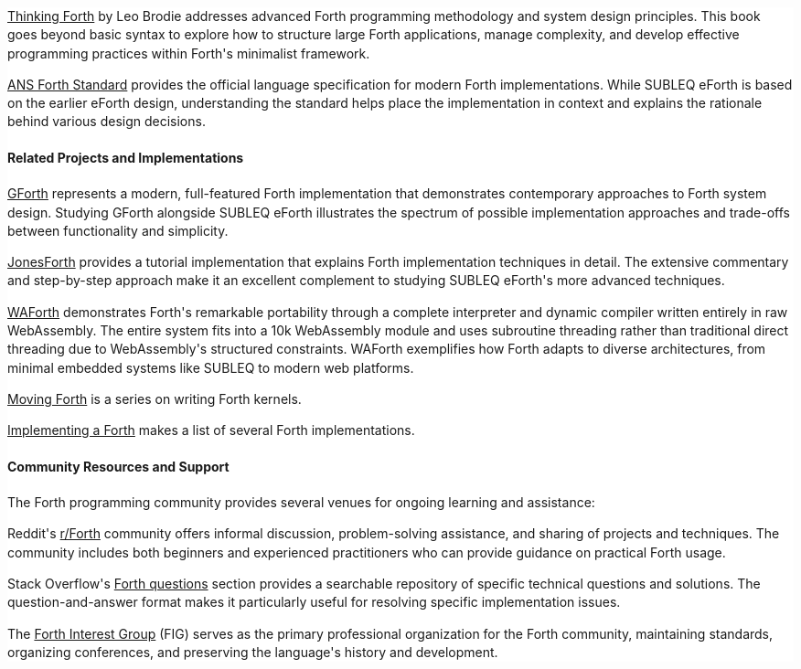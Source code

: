 [Thinking Forth](http://thinking-forth.sourceforge.net/) by Leo Brodie addresses advanced Forth programming methodology and system design principles. This book goes beyond basic syntax to explore how to structure large Forth applications, manage complexity, and develop effective programming practices within Forth's minimalist framework.

[ANS Forth Standard](https://forth-standard.org/) provides the official language specification for modern Forth implementations. While SUBLEQ eForth is based on the earlier eForth design, understanding the standard helps place the implementation in context and explains the rationale behind various design decisions.

#### Related Projects and Implementations

[GForth](https://gforth.org/) represents a modern, full-featured Forth implementation that demonstrates contemporary approaches to Forth system design. Studying GForth alongside SUBLEQ eForth illustrates the spectrum of possible implementation approaches and trade-offs between functionality and simplicity.

[JonesForth](https://github.com/AlexandreAbreu/jonesforth) provides a tutorial implementation that explains Forth implementation techniques in detail. The extensive commentary and step-by-step approach make it an excellent complement to studying SUBLEQ eForth's more advanced techniques.

[WAForth](https://github.com/remko/waforth) demonstrates Forth's remarkable portability through a complete interpreter and dynamic compiler written entirely in raw WebAssembly. The entire system fits into a 10k WebAssembly module and uses subroutine threading rather than traditional direct threading due to WebAssembly's structured constraints. WAForth exemplifies how Forth adapts to diverse architectures, from minimal embedded systems like SUBLEQ to modern web platforms.

[Moving Forth](https://www.bradrodriguez.com/papers/) is a series on writing Forth kernels.

[Implementing a Forth](https://ratfactor.com/forth/implementing) makes a list of several Forth implementations.

#### Community Resources and Support

The Forth programming community provides several venues for ongoing learning and assistance:

Reddit's [r/Forth](https://www.reddit.com/r/Forth/) community offers informal discussion, problem-solving assistance, and sharing of projects and techniques. The community includes both beginners and experienced practitioners who can provide guidance on practical Forth usage.

Stack Overflow's [Forth questions](https://stackoverflow.com/questions/tagged/forth) section provides a searchable repository of specific technical questions and solutions. The question-and-answer format makes it particularly useful for resolving specific implementation issues.

The [Forth Interest Group](http://www.forth.org/) (FIG) serves as the primary professional organization for the Forth community, maintaining standards, organizing conferences, and preserving the language's history and development.
